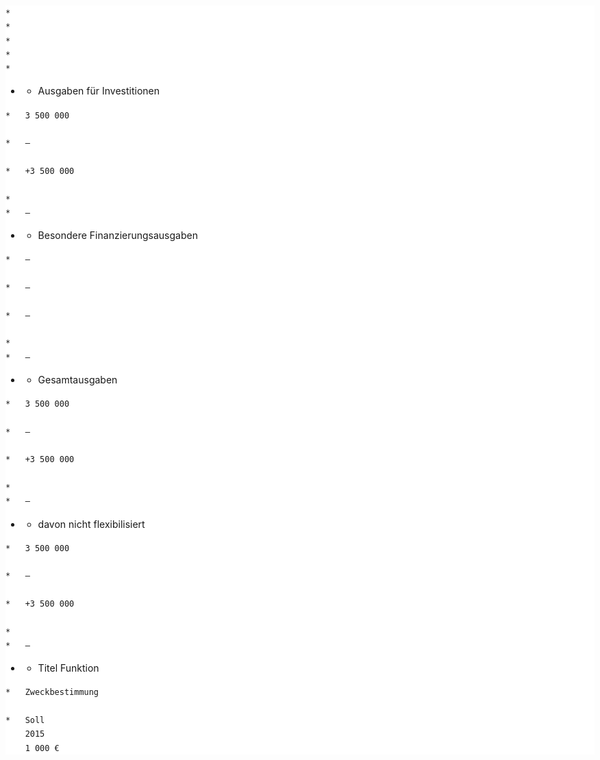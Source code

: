     *
    *
    *
    *
    *

*    *   Ausgaben für Investitionen

    *   3 500 000

    *   –

    *   +3 500 000

    *
    *   –


*    *   Besondere Finanzierungsausgaben

    *   –

    *   –

    *   –

    *
    *   –


*    *   Gesamtausgaben

    *   3 500 000

    *   –

    *   +3 500 000

    *
    *   –


*    *   davon nicht flexibilisiert

    *   3 500 000

    *   –

    *   +3 500 000

    *
    *   –




*    *   Titel
        Funktion

    *   Zweckbestimmung

    *   Soll
        2015
        1 000 €
